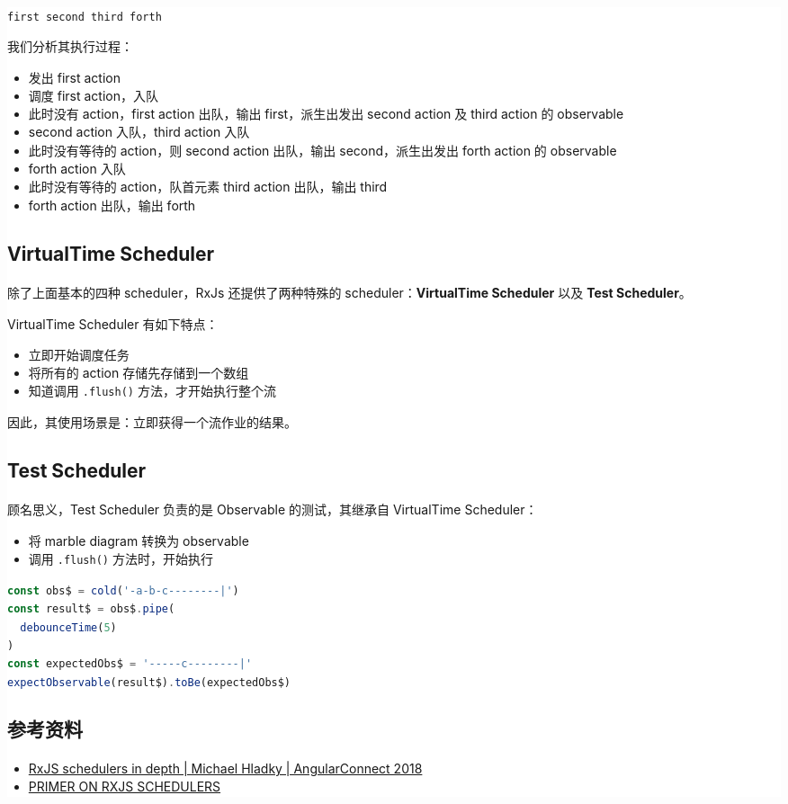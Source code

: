 ```
first second third forth
```

我们分析其执行过程：

- 发出 first action
- 调度 first action，入队
- 此时没有 action，first action 出队，输出 first，派生出发出 second action 及 third action 的 observable
- second action 入队，third action 入队
- 此时没有等待的 action，则 second action 出队，输出 second，派生出发出 forth action 的 observable
- forth action 入队
- 此时没有等待的 action，队首元素 third action 出队，输出 third
- forth action 出队，输出 forth

## VirtualTime Scheduler

除了上面基本的四种 scheduler，RxJs 还提供了两种特殊的 scheduler：**VirtualTime Scheduler** 以及 **Test Scheduler**。

VirtualTime Scheduler 有如下特点：

- 立即开始调度任务
- 将所有的 action 存储先存储到一个数组
- 知道调用 `.flush()` 方法，才开始执行整个流

因此，其使用场景是：立即获得一个流作业的结果。

## Test Scheduler

顾名思义，Test Scheduler 负责的是 Observable 的测试，其继承自 VirtualTime Scheduler：

- 将 marble diagram 转换为 observable
- 调用 `.flush()` 方法时，开始执行

```ts
const obs$ = cold('-a-b-c--------|')
const result$ = obs$.pipe(
  debounceTime(5)
)
const expectedObs$ = '-----c--------|'
expectObservable(result$).toBe(expectedObs$)
```

## 参考资料

- [RxJS schedulers in depth | Michael Hladky | AngularConnect 2018](https://www.youtube.com/watch?v=S1eDh7MonbI&t=343s)
- [PRIMER ON RXJS SCHEDULERS](https://staltz.com/primer-on-rxjs-schedulers.html)



